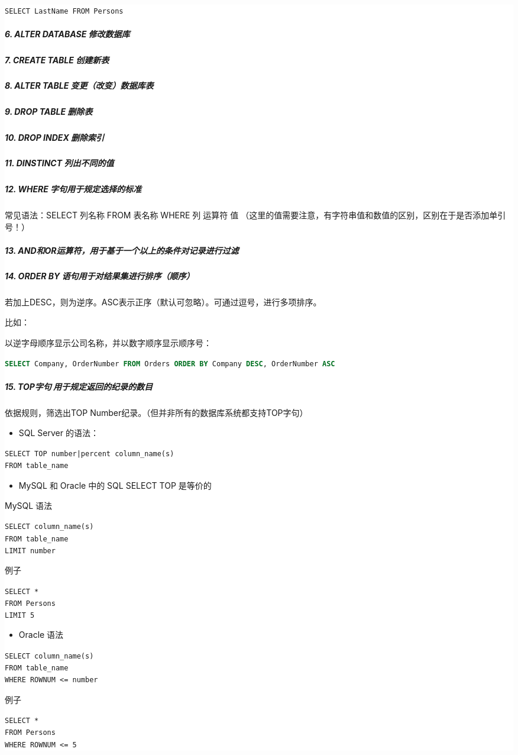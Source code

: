 ```SELECT LastName FROM Persons```
##### 6. ALTER DATABASE 修改数据库
##### 7. CREATE TABLE 创建新表
##### 8. ALTER TABLE 变更（改变）数据库表
##### 9. DROP TABLE 删除表
##### 10. DROP INDEX 删除索引
##### 11. DINSTINCT 列出不同的值
##### 12. WHERE 字句用于规定选择的标准
常见语法：SELECT 列名称 FROM 表名称 WHERE 列 运算符 值
（这里的值需要注意，有字符串值和数值的区别，区别在于是否添加单引号！）
##### 13. AND和OR运算符，用于基于一个以上的条件对记录进行过滤
##### 14. ORDER BY 语句用于对结果集进行排序（顺序）
若加上DESC，则为逆序。ASC表示正序（默认可忽略）。可通过逗号，进行多项排序。

比如：

以逆字母顺序显示公司名称，并以数字顺序显示顺序号：
``` SQL
SELECT Company, OrderNumber FROM Orders ORDER BY Company DESC, OrderNumber ASC
```


##### 15. TOP字句 用于规定返回的纪录的数目
依据规则，筛选出TOP Number纪录。（但并非所有的数据库系统都支持TOP字句）

- SQL Server 的语法：
```
SELECT TOP number|percent column_name(s)
FROM table_name
```
- MySQL 和 Oracle 中的 SQL SELECT TOP 是等价的

MySQL 语法

```
SELECT column_name(s)
FROM table_name
LIMIT number
```

例子

```
SELECT *
FROM Persons
LIMIT 5
```
- Oracle 语法

```
SELECT column_name(s)
FROM table_name
WHERE ROWNUM <= number
```
例子

```
SELECT *
FROM Persons
WHERE ROWNUM <= 5
```
